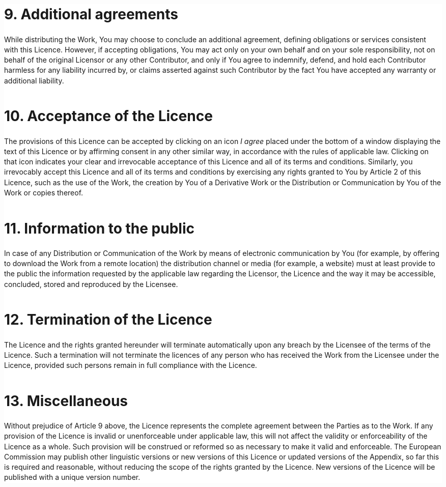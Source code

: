 # 9. Additional agreements
While distributing the Work, You may choose to conclude an additional agreement, defining obligations or services
consistent with this Licence. However, if accepting obligations, You may act only on your own behalf and on your sole
responsibility, not on behalf of the original Licensor or any other Contributor, and only if You agree to indemnify,
defend, and hold each Contributor harmless for any liability incurred by, or claims asserted against such Contributor by
the fact You have accepted any warranty or additional liability.

# 10. Acceptance of the Licence
The provisions of this Licence can be accepted by clicking on an icon *I agree* placed under the bottom of a window
displaying the text of this Licence or by affirming consent in any other similar way, in accordance with the rules of
applicable law. Clicking on that icon indicates your clear and irrevocable acceptance of this Licence and all of its terms
and conditions.
Similarly, you irrevocably accept this Licence and all of its terms and conditions by exercising any rights granted to You
by Article 2 of this Licence, such as the use of the Work, the creation by You of a Derivative Work or the Distribution
or Communication by You of the Work or copies thereof.

# 11. Information to the public
In case of any Distribution or Communication of the Work by means of electronic communication by You (for example,
by offering to download the Work from a remote location) the distribution channel or media (for example, a website)
must at least provide to the public the information requested by the applicable law regarding the Licensor, the Licence
and the way it may be accessible, concluded, stored and reproduced by the Licensee.

# 12. Termination of the Licence
The Licence and the rights granted hereunder will terminate automatically upon any breach by the Licensee of the terms
of the Licence.
Such a termination will not terminate the licences of any person who has received the Work from the Licensee under
the Licence, provided such persons remain in full compliance with the Licence.

# 13. Miscellaneous
Without prejudice of Article 9 above, the Licence represents the complete agreement between the Parties as to the
Work.
If any provision of the Licence is invalid or unenforceable under applicable law, this will not affect the validity or
enforceability of the Licence as a whole. Such provision will be construed or reformed so as necessary to make it valid
and enforceable.
The European Commission may publish other linguistic versions or new versions of this Licence or updated versions of
the Appendix, so far this is required and reasonable, without reducing the scope of the rights granted by the Licence.
New versions of the Licence will be published with a unique version number.